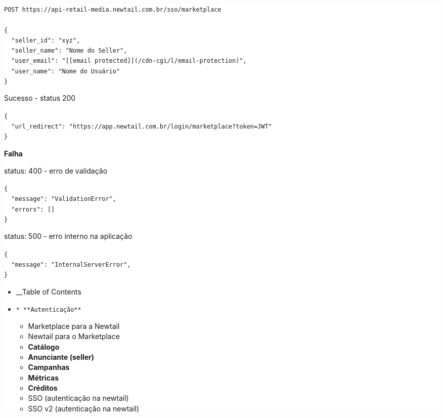     
    POST https://api-retail-media.newtail.com.br/sso/marketplace
    
    {
      "seller_id": "xyz",
      "seller_name": "Nome do Seller",
      "user_email": "[[email protected]](/cdn-cgi/l/email-protection)",
      "user_name": "Nome do Usuário"
    }
    

Sucesso - status 200

    
    
    {
      "url_redirect": "https://app.newtail.com.br/login/marketplace?token=JWT"
    }
    

**Falha**

status: 400 - erro de validação

    
    
    {
      "message": "ValidationError",
      "errors": []
    }
    

status: 500 - erro interno na aplicação

    
    
    {
      "message": "InternalServerError",
    }
    

  * __Table of Contents
  *     * **Autenticação**
      * Marketplace para a Newtail
      * Newtail para o Marketplace
    * **Catálogo**
    * **Anunciante (seller)**
    * **Campanhas**
    * **Métricas**
    * **Créditos**
    * SSO (autenticação na newtail)
    * SSO v2 (autenticação na newtail)


